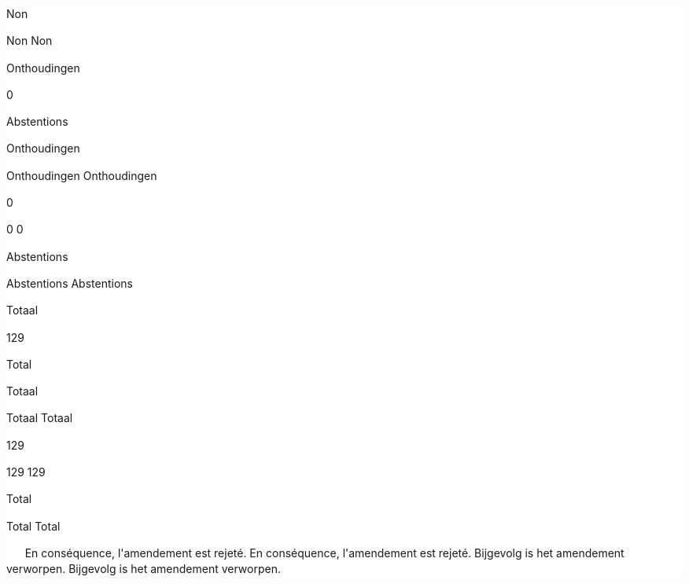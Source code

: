 Non

Non
Non



Onthoudingen


0


Abstentions



Onthoudingen

Onthoudingen
Onthoudingen


0

0
0


Abstentions

Abstentions
Abstentions



Totaal


129


Total



Totaal

Totaal
Totaal


129

129
129


Total

Total
Total

 
 
 
En conséquence, l'amendement est rejeté.
En conséquence, l'amendement est rejeté.
Bijgevolg is het amendement verworpen.
Bijgevolg is het amendement verworpen.
 